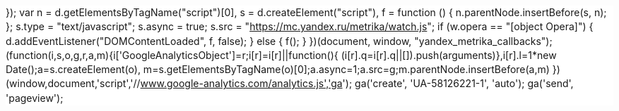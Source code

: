 });
var n = d.getElementsByTagName("script")[0],
s = d.createElement("script"),
f = function () { n.parentNode.insertBefore(s, n); };
s.type = "text/javascript";
s.async = true;
s.src = "https://mc.yandex.ru/metrika/watch.js";
if (w.opera == "[object Opera]") {
d.addEventListener("DOMContentLoaded", f, false);
} else { f(); }
})(document, window, "yandex_metrika_callbacks");
(function(i,s,o,g,r,a,m){i['GoogleAnalyticsObject']=r;i[r]=i[r]||function(){
(i[r].q=i[r].q||[]).push(arguments)},i[r].l=1*new Date();a=s.createElement(o),
m=s.getElementsByTagName(o)[0];a.async=1;a.src=g;m.parentNode.insertBefore(a,m)
})(window,document,'script','//www.google-analytics.com/analytics.js','ga');
ga('create', 'UA-58126221-1', 'auto');
ga('send', 'pageview');

